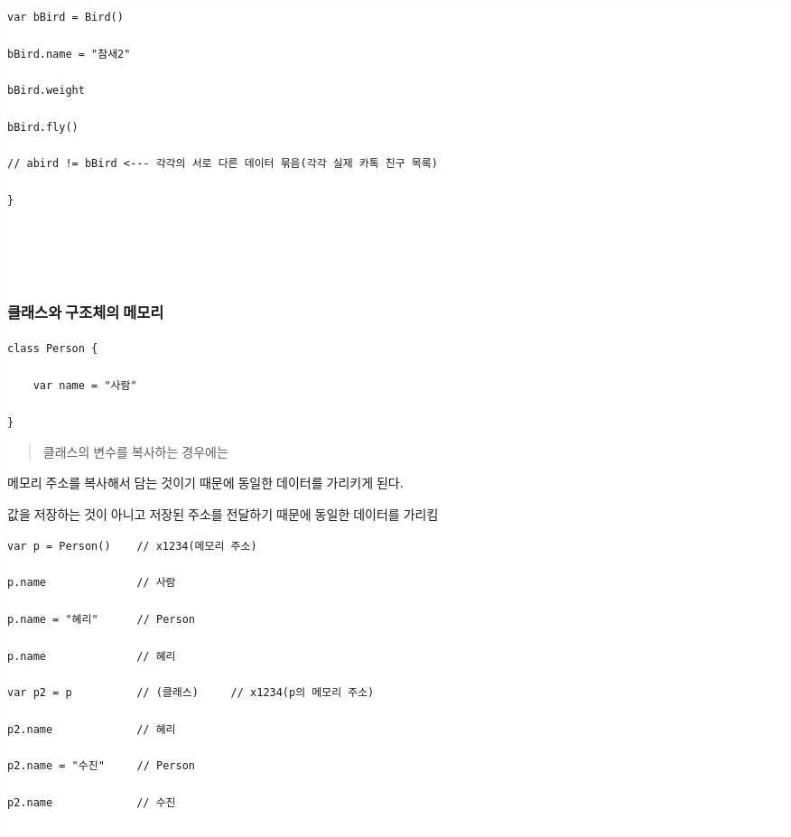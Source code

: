 ```
var bBird = Bird()

bBird.name = "참새2"

bBird.weight

bBird.fly()

// abird != bBird <--- 각각의 서로 다른 데이터 묶음(각각 실제 카톡 친구 목록)

}





```

### 클래스와 구조체의 메모리

```
class Person {

    var name = "사람"

}

```

> 클래스의 변수를 복사하는 경우에는

메모리 주소를 복사해서 담는 것이기 때문에 동일한 데이터를 가리키게 된다.

값을 저장하는 것이 아니고 저장된 주소를 전달하기 때문에 동일한 데이터를 가리킴

```
var p = Person()    // x1234(메모리 주소)

p.name              // 사람

p.name = "혜리"      // Person

p.name              // 혜리

var p2 = p          // (클래스)     // x1234(p의 메모리 주소)

p2.name             // 혜리

p2.name = "수진"     // Person

p2.name             // 수진


```

